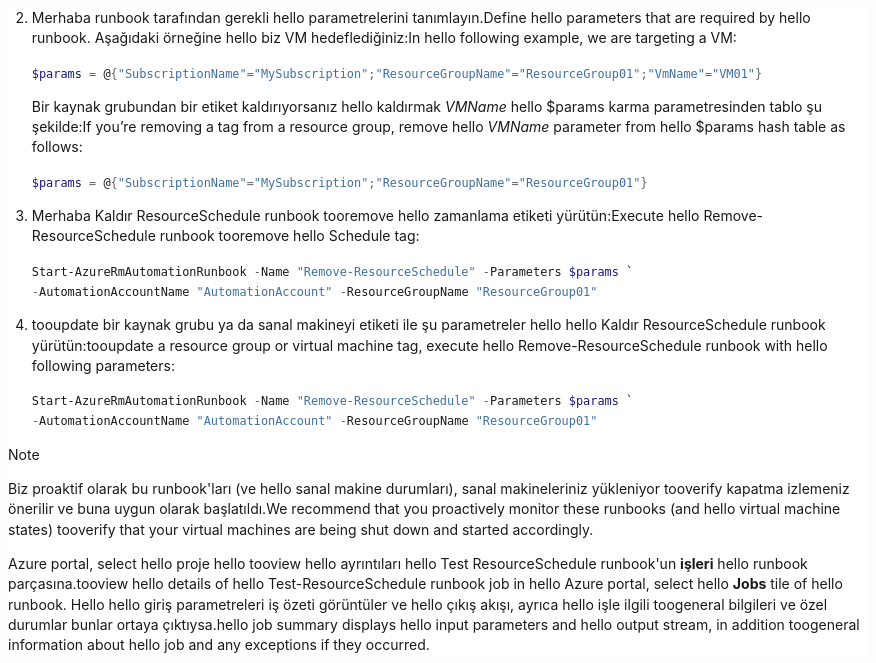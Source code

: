 2. <span data-ttu-id="3aa9e-209">Merhaba runbook tarafından gerekli hello parametrelerini tanımlayın.</span><span class="sxs-lookup"><span data-stu-id="3aa9e-209">Define hello parameters that are required by hello runbook.</span></span> <span data-ttu-id="3aa9e-210">Aşağıdaki örneğine hello biz VM hedeflediğiniz:</span><span class="sxs-lookup"><span data-stu-id="3aa9e-210">In hello following example, we are targeting a VM:</span></span>

    ```powershell
    $params = @{"SubscriptionName"="MySubscription";"ResourceGroupName"="ResourceGroup01";"VmName"="VM01"}
    ```

    <span data-ttu-id="3aa9e-211">Bir kaynak grubundan bir etiket kaldırıyorsanız hello kaldırmak *VMName* hello $params karma parametresinden tablo şu şekilde:</span><span class="sxs-lookup"><span data-stu-id="3aa9e-211">If you’re removing a tag from a resource group, remove hello *VMName* parameter from hello $params hash table as follows:</span></span>

    ```powershell
    $params = @{"SubscriptionName"="MySubscription";"ResourceGroupName"="ResourceGroup01"}
    ```

3. <span data-ttu-id="3aa9e-212">Merhaba Kaldır ResourceSchedule runbook tooremove hello zamanlama etiketi yürütün:</span><span class="sxs-lookup"><span data-stu-id="3aa9e-212">Execute hello Remove-ResourceSchedule runbook tooremove hello Schedule tag:</span></span>

    ```powershell
    Start-AzureRmAutomationRunbook -Name "Remove-ResourceSchedule" -Parameters $params `
    -AutomationAccountName "AutomationAccount" -ResourceGroupName "ResourceGroup01"
    ```

4. <span data-ttu-id="3aa9e-213">tooupdate bir kaynak grubu ya da sanal makineyi etiketi ile şu parametreler hello hello Kaldır ResourceSchedule runbook yürütün:</span><span class="sxs-lookup"><span data-stu-id="3aa9e-213">tooupdate a resource group or virtual machine tag, execute hello Remove-ResourceSchedule runbook with hello following parameters:</span></span>

    ```powershell
    Start-AzureRmAutomationRunbook -Name "Remove-ResourceSchedule" -Parameters $params `
    -AutomationAccountName "AutomationAccount" -ResourceGroupName "ResourceGroup01"
    ```

> [!NOTE]
> <span data-ttu-id="3aa9e-214">Biz proaktif olarak bu runbook'ları (ve hello sanal makine durumları), sanal makineleriniz yükleniyor tooverify kapatma izlemeniz önerilir ve buna uygun olarak başlatıldı.</span><span class="sxs-lookup"><span data-stu-id="3aa9e-214">We recommend that you proactively monitor these runbooks (and hello virtual machine states) tooverify that your virtual machines are being shut down and started accordingly.</span></span>
>

<span data-ttu-id="3aa9e-215">Azure portal, select hello proje hello tooview hello ayrıntıları hello Test ResourceSchedule runbook'un **işleri** hello runbook parçasına.</span><span class="sxs-lookup"><span data-stu-id="3aa9e-215">tooview hello details of hello Test-ResourceSchedule runbook job in hello Azure portal, select hello **Jobs** tile of hello runbook.</span></span> <span data-ttu-id="3aa9e-216">Hello hello giriş parametreleri iş özeti görüntüler ve hello çıkış akışı, ayrıca hello işle ilgili toogeneral bilgileri ve özel durumlar bunlar ortaya çıktıysa.</span><span class="sxs-lookup"><span data-stu-id="3aa9e-216">hello job summary displays hello input parameters and hello output stream, in addition toogeneral information about hello job and any exceptions if they occurred.</span></span>
